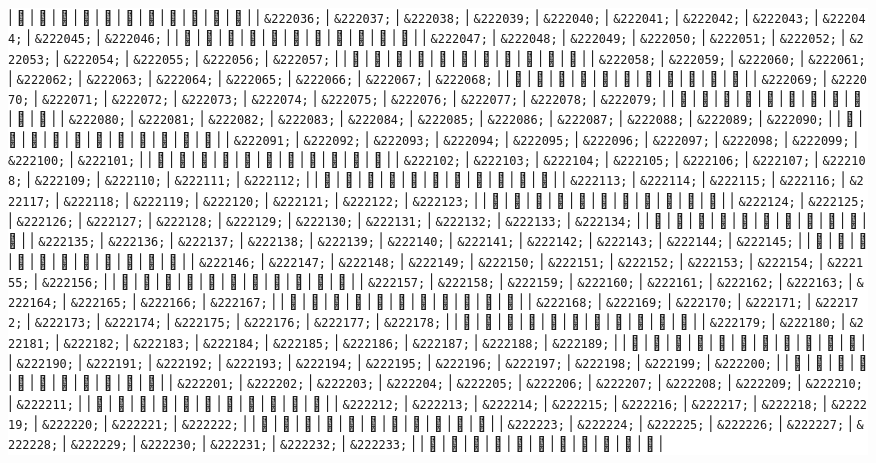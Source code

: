 | &#222036; | &#222037; | &#222038; | &#222039; | &#222040; | &#222041; | &#222042; | &#222043; | &#222044; | &#222045; | &#222046; | 
| `&222036;` | `&222037;` | `&222038;` | `&222039;` | `&222040;` | `&222041;` | `&222042;` | `&222043;` | `&222044;` | `&222045;` | `&222046;` | 
| &#222047; | &#222048; | &#222049; | &#222050; | &#222051; | &#222052; | &#222053; | &#222054; | &#222055; | &#222056; | &#222057; | 
| `&222047;` | `&222048;` | `&222049;` | `&222050;` | `&222051;` | `&222052;` | `&222053;` | `&222054;` | `&222055;` | `&222056;` | `&222057;` | 
| &#222058; | &#222059; | &#222060; | &#222061; | &#222062; | &#222063; | &#222064; | &#222065; | &#222066; | &#222067; | &#222068; | 
| `&222058;` | `&222059;` | `&222060;` | `&222061;` | `&222062;` | `&222063;` | `&222064;` | `&222065;` | `&222066;` | `&222067;` | `&222068;` | 
| &#222069; | &#222070; | &#222071; | &#222072; | &#222073; | &#222074; | &#222075; | &#222076; | &#222077; | &#222078; | &#222079; | 
| `&222069;` | `&222070;` | `&222071;` | `&222072;` | `&222073;` | `&222074;` | `&222075;` | `&222076;` | `&222077;` | `&222078;` | `&222079;` | 
| &#222080; | &#222081; | &#222082; | &#222083; | &#222084; | &#222085; | &#222086; | &#222087; | &#222088; | &#222089; | &#222090; | 
| `&222080;` | `&222081;` | `&222082;` | `&222083;` | `&222084;` | `&222085;` | `&222086;` | `&222087;` | `&222088;` | `&222089;` | `&222090;` | 
| &#222091; | &#222092; | &#222093; | &#222094; | &#222095; | &#222096; | &#222097; | &#222098; | &#222099; | &#222100; | &#222101; | 
| `&222091;` | `&222092;` | `&222093;` | `&222094;` | `&222095;` | `&222096;` | `&222097;` | `&222098;` | `&222099;` | `&222100;` | `&222101;` | 
| &#222102; | &#222103; | &#222104; | &#222105; | &#222106; | &#222107; | &#222108; | &#222109; | &#222110; | &#222111; | &#222112; | 
| `&222102;` | `&222103;` | `&222104;` | `&222105;` | `&222106;` | `&222107;` | `&222108;` | `&222109;` | `&222110;` | `&222111;` | `&222112;` | 
| &#222113; | &#222114; | &#222115; | &#222116; | &#222117; | &#222118; | &#222119; | &#222120; | &#222121; | &#222122; | &#222123; | 
| `&222113;` | `&222114;` | `&222115;` | `&222116;` | `&222117;` | `&222118;` | `&222119;` | `&222120;` | `&222121;` | `&222122;` | `&222123;` | 
| &#222124; | &#222125; | &#222126; | &#222127; | &#222128; | &#222129; | &#222130; | &#222131; | &#222132; | &#222133; | &#222134; | 
| `&222124;` | `&222125;` | `&222126;` | `&222127;` | `&222128;` | `&222129;` | `&222130;` | `&222131;` | `&222132;` | `&222133;` | `&222134;` | 
| &#222135; | &#222136; | &#222137; | &#222138; | &#222139; | &#222140; | &#222141; | &#222142; | &#222143; | &#222144; | &#222145; | 
| `&222135;` | `&222136;` | `&222137;` | `&222138;` | `&222139;` | `&222140;` | `&222141;` | `&222142;` | `&222143;` | `&222144;` | `&222145;` | 
| &#222146; | &#222147; | &#222148; | &#222149; | &#222150; | &#222151; | &#222152; | &#222153; | &#222154; | &#222155; | &#222156; | 
| `&222146;` | `&222147;` | `&222148;` | `&222149;` | `&222150;` | `&222151;` | `&222152;` | `&222153;` | `&222154;` | `&222155;` | `&222156;` | 
| &#222157; | &#222158; | &#222159; | &#222160; | &#222161; | &#222162; | &#222163; | &#222164; | &#222165; | &#222166; | &#222167; | 
| `&222157;` | `&222158;` | `&222159;` | `&222160;` | `&222161;` | `&222162;` | `&222163;` | `&222164;` | `&222165;` | `&222166;` | `&222167;` | 
| &#222168; | &#222169; | &#222170; | &#222171; | &#222172; | &#222173; | &#222174; | &#222175; | &#222176; | &#222177; | &#222178; | 
| `&222168;` | `&222169;` | `&222170;` | `&222171;` | `&222172;` | `&222173;` | `&222174;` | `&222175;` | `&222176;` | `&222177;` | `&222178;` | 
| &#222179; | &#222180; | &#222181; | &#222182; | &#222183; | &#222184; | &#222185; | &#222186; | &#222187; | &#222188; | &#222189; | 
| `&222179;` | `&222180;` | `&222181;` | `&222182;` | `&222183;` | `&222184;` | `&222185;` | `&222186;` | `&222187;` | `&222188;` | `&222189;` | 
| &#222190; | &#222191; | &#222192; | &#222193; | &#222194; | &#222195; | &#222196; | &#222197; | &#222198; | &#222199; | &#222200; | 
| `&222190;` | `&222191;` | `&222192;` | `&222193;` | `&222194;` | `&222195;` | `&222196;` | `&222197;` | `&222198;` | `&222199;` | `&222200;` | 
| &#222201; | &#222202; | &#222203; | &#222204; | &#222205; | &#222206; | &#222207; | &#222208; | &#222209; | &#222210; | &#222211; | 
| `&222201;` | `&222202;` | `&222203;` | `&222204;` | `&222205;` | `&222206;` | `&222207;` | `&222208;` | `&222209;` | `&222210;` | `&222211;` | 
| &#222212; | &#222213; | &#222214; | &#222215; | &#222216; | &#222217; | &#222218; | &#222219; | &#222220; | &#222221; | &#222222; | 
| `&222212;` | `&222213;` | `&222214;` | `&222215;` | `&222216;` | `&222217;` | `&222218;` | `&222219;` | `&222220;` | `&222221;` | `&222222;` | 
| &#222223; | &#222224; | &#222225; | &#222226; | &#222227; | &#222228; | &#222229; | &#222230; | &#222231; | &#222232; | &#222233; | 
| `&222223;` | `&222224;` | `&222225;` | `&222226;` | `&222227;` | `&222228;` | `&222229;` | `&222230;` | `&222231;` | `&222232;` | `&222233;` | 
| &#222234; | &#222235; | &#222236; | &#222237; | &#222238; | &#222239; | &#222240; | &#222241; | &#222242; | &#222243; | &#222244; | 